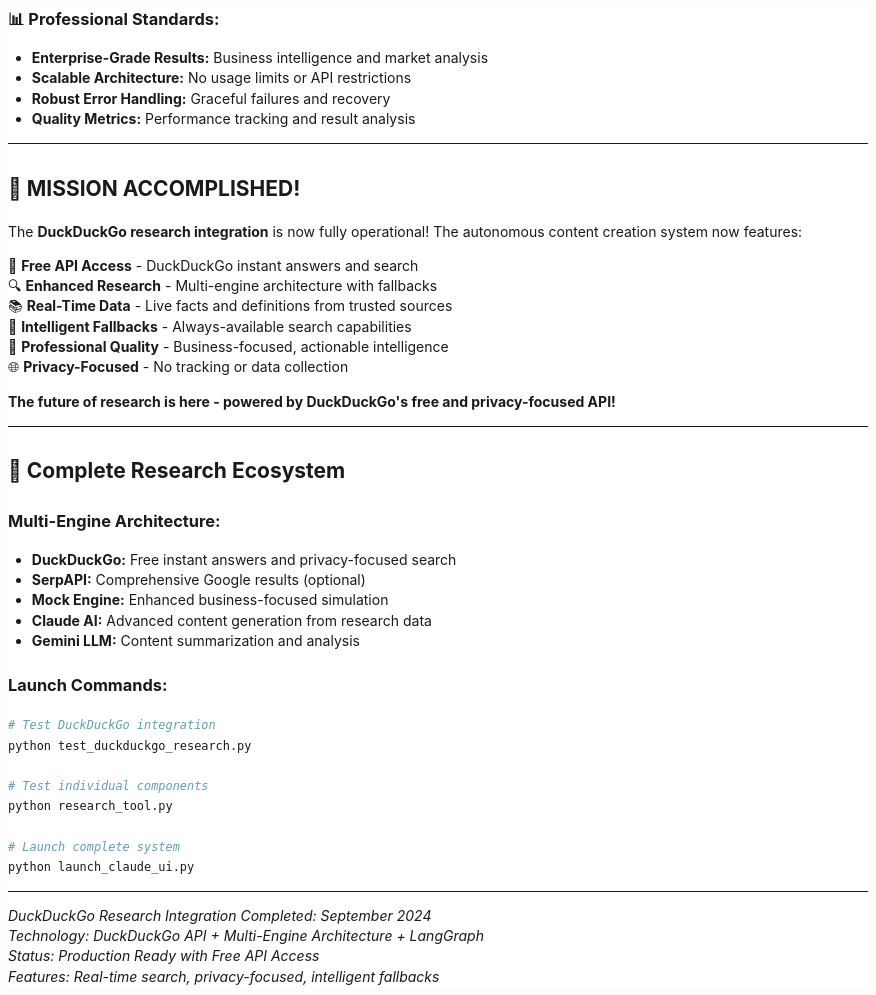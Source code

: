 ### **📊 Professional Standards:**
- **Enterprise-Grade Results:** Business intelligence and market analysis
- **Scalable Architecture:** No usage limits or API restrictions
- **Robust Error Handling:** Graceful failures and recovery
- **Quality Metrics:** Performance tracking and result analysis

---

## 🎉 **MISSION ACCOMPLISHED!**

The **DuckDuckGo research integration** is now fully operational! The autonomous content creation system now features:

🦆 **Free API Access** - DuckDuckGo instant answers and search  
🔍 **Enhanced Research** - Multi-engine architecture with fallbacks  
📚 **Real-Time Data** - Live facts and definitions from trusted sources  
🔄 **Intelligent Fallbacks** - Always-available search capabilities  
🚀 **Professional Quality** - Business-focused, actionable intelligence  
🌐 **Privacy-Focused** - No tracking or data collection  

**The future of research is here - powered by DuckDuckGo's free and privacy-focused API!**

---

## 🔗 **Complete Research Ecosystem**

### **Multi-Engine Architecture:**
- **DuckDuckGo:** Free instant answers and privacy-focused search
- **SerpAPI:** Comprehensive Google results (optional)
- **Mock Engine:** Enhanced business-focused simulation
- **Claude AI:** Advanced content generation from research data
- **Gemini LLM:** Content summarization and analysis

### **Launch Commands:**
```bash
# Test DuckDuckGo integration
python test_duckduckgo_research.py

# Test individual components
python research_tool.py

# Launch complete system
python launch_claude_ui.py
```

---

*DuckDuckGo Research Integration Completed: September 2024*  
*Technology: DuckDuckGo API + Multi-Engine Architecture + LangGraph*  
*Status: Production Ready with Free API Access*  
*Features: Real-time search, privacy-focused, intelligent fallbacks*